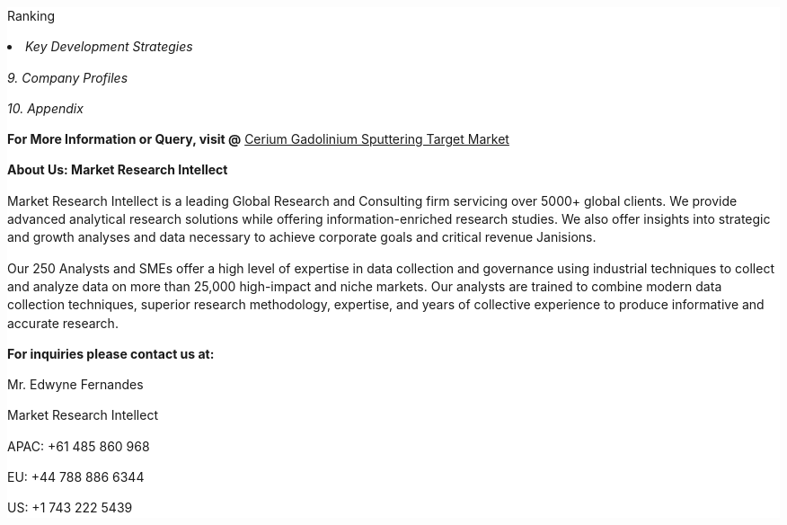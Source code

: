 Ranking</span></em></li><li><em><span class="">Key Development Strategies</span></em></li></ul><p><em><span class="font-[700]">9. Company Profiles</span></em></p><p><em><span class="font-[700]">10. Appendix</span></em></p><p><span class="font-[700]"><strong>For More Information or Query, visit&nbsp;@</strong>&nbsp;</span><span class="font-[700]"><a href="https://www.marketresearchintellect.com/product/global-cerium-gadolinium-sputtering-target-market/?utm_source=Linkedin&utm_medium=842" target="_blank" data-tracking-control-name="article-ssr-frontend-pulse_little-text-block" data-tracking-will-navigate="" data-test-link="">Cerium Gadolinium Sputtering Target Market</a></span></p><p><strong><span class="font-[700]">About Us: Market Research Intellect</span></strong></p><p><span class="">Market Research Intellect is a leading Global Research and Consulting firm servicing over 5000+ global clients. We provide advanced analytical research solutions while offering information-enriched research studies.&nbsp;</span>We also offer insights into strategic and growth analyses and data necessary to achieve corporate goals and critical revenue Janisions.</p><p><span class="">Our 250 Analysts and SMEs offer a high level of expertise in data collection and governance using industrial techniques to collect and analyze data on more than 25,000 high-impact and niche markets. Our analysts are trained to combine modern data collection techniques, superior research methodology, expertise, and years of collective experience to produce informative and accurate research.</span></p><p><strong>For inquiries please contact us at:</strong></p><p>Mr. Edwyne Fernandes</p><p>Market Research Intellect</p><p>APAC: +61 485 860 968</p><p>EU: +44 788 886 6344</p><p>US: +1 743 222 5439</p>
